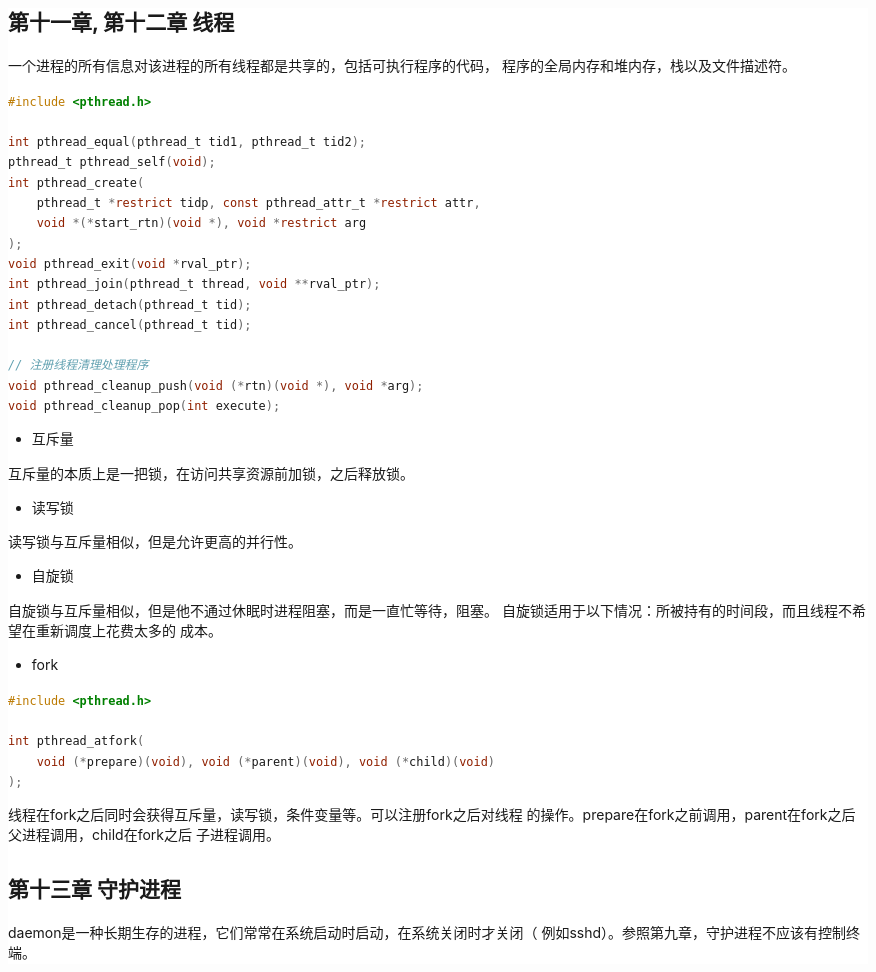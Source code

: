 ## 第十一章, 第十二章 线程

一个进程的所有信息对该进程的所有线程都是共享的，包括可执行程序的代码，
程序的全局内存和堆内存，栈以及文件描述符。

```c
#include <pthread.h>

int pthread_equal(pthread_t tid1, pthread_t tid2);
pthread_t pthread_self(void);
int pthread_create(
    pthread_t *restrict tidp, const pthread_attr_t *restrict attr,
    void *(*start_rtn)(void *), void *restrict arg
);
void pthread_exit(void *rval_ptr);
int pthread_join(pthread_t thread, void **rval_ptr);
int pthread_detach(pthread_t tid);
int pthread_cancel(pthread_t tid);

// 注册线程清理处理程序
void pthread_cleanup_push(void (*rtn)(void *), void *arg);
void pthread_cleanup_pop(int execute);
```

- 互斥量

互斥量的本质上是一把锁，在访问共享资源前加锁，之后释放锁。

- 读写锁

读写锁与互斥量相似，但是允许更高的并行性。

- 自旋锁

自旋锁与互斥量相似，但是他不通过休眠时进程阻塞，而是一直忙等待，阻塞。
自旋锁适用于以下情况：所被持有的时间段，而且线程不希望在重新调度上花费太多的
成本。

- fork

```c
#include <pthread.h>

int pthread_atfork(
    void (*prepare)(void), void (*parent)(void), void (*child)(void)
);
```

线程在fork之后同时会获得互斥量，读写锁，条件变量等。可以注册fork之后对线程
的操作。prepare在fork之前调用，parent在fork之后父进程调用，child在fork之后
子进程调用。

## 第十三章 守护进程

daemon是一种长期生存的进程，它们常常在系统启动时启动，在系统关闭时才关闭（
例如sshd）。参照第九章，守护进程不应该有控制终端。
